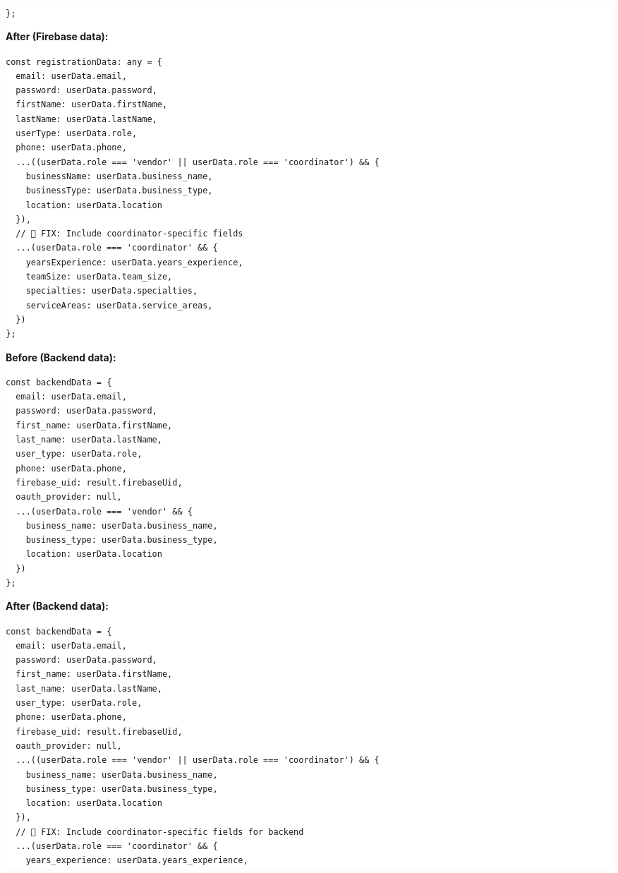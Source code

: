 ```tsx
};
```

**After (Firebase data):**
```tsx
const registrationData: any = {
  email: userData.email,
  password: userData.password,
  firstName: userData.firstName,
  lastName: userData.lastName,
  userType: userData.role,
  phone: userData.phone,
  ...((userData.role === 'vendor' || userData.role === 'coordinator') && {
    businessName: userData.business_name,
    businessType: userData.business_type,
    location: userData.location
  }),
  // 🎯 FIX: Include coordinator-specific fields
  ...(userData.role === 'coordinator' && {
    yearsExperience: userData.years_experience,
    teamSize: userData.team_size,
    specialties: userData.specialties,
    serviceAreas: userData.service_areas,
  })
};
```

**Before (Backend data):**
```tsx
const backendData = {
  email: userData.email,
  password: userData.password,
  first_name: userData.firstName,
  last_name: userData.lastName,
  user_type: userData.role,
  phone: userData.phone,
  firebase_uid: result.firebaseUid,
  oauth_provider: null,
  ...(userData.role === 'vendor' && {
    business_name: userData.business_name,
    business_type: userData.business_type,
    location: userData.location
  })
};
```

**After (Backend data):**
```tsx
const backendData = {
  email: userData.email,
  password: userData.password,
  first_name: userData.firstName,
  last_name: userData.lastName,
  user_type: userData.role,
  phone: userData.phone,
  firebase_uid: result.firebaseUid,
  oauth_provider: null,
  ...((userData.role === 'vendor' || userData.role === 'coordinator') && {
    business_name: userData.business_name,
    business_type: userData.business_type,
    location: userData.location
  }),
  // 🎯 FIX: Include coordinator-specific fields for backend
  ...(userData.role === 'coordinator' && {
    years_experience: userData.years_experience,
```